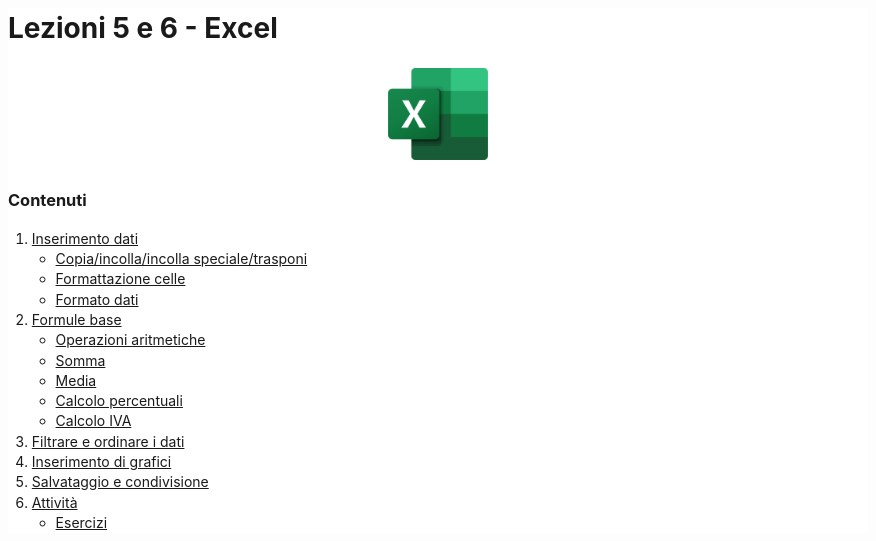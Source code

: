 # Lezioni 5 e 6 - Excel

<p align="center" style="width=100%;">
  <img width="100px" src="img/excel-logo.png"  border="0px">
</p>

### Contenuti
1. [Inserimento dati](#inserimento-dati)
    - [Copia/incolla/incolla speciale/trasponi](#copiaincollaincolla-specialetrasponi)
    - [Formattazione celle](#formattazione-celle)
    - [Formato dati](#formato-dati)
1. [Formule base](#formule-base)
    - [Operazioni aritmetiche](#operazioni-aritmetiche)
    - [Somma](#somma)
    - [Media](#media)
    - [Calcolo percentuali](#calcolo-percentuali)
    - [Calcolo IVA](#calcolo-iva)
1. [Filtrare e ordinare i dati](#filtrare-e-ordinare-i-dati)
1. [Inserimento di grafici](#inserimento-di-grafici)
1. [Salvataggio e condivisione](#salvataggio-e-condivisione)
1. [Attività](#attività)
    - [Esercizi](#esercizi)